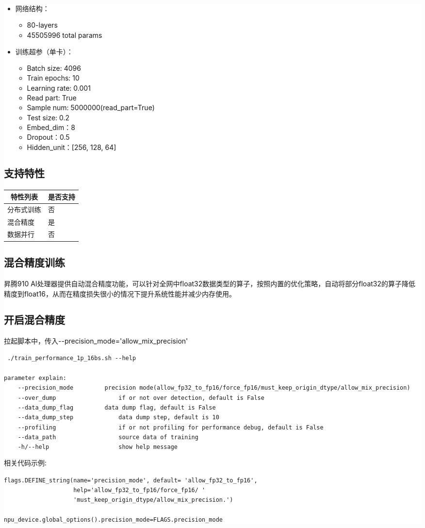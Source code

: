 -   网络结构：
    -   80-layers
    -   45505996 total params
    
-   训练超参（单卡）：
    -   Batch size: 4096
    -   Train epochs: 10
    -   Learning rate: 0.001
    -   Read part: True
    -   Sample num: 5000000(read_part=True)
    -   Test size: 0.2
    -   Embed_dim：8
    -   Dropout：0.5
    -   Hidden_unit：[256, 128, 64]


## 支持特性<a name="section1899153513554"></a>

| 特性列表   | 是否支持 |
| ---------- | -------- |
| 分布式训练 | 否       |
| 混合精度   | 是       |
| 数据并行   | 否       |


## 混合精度训练<a name="section168064817164"></a>

昇腾910 AI处理器提供自动混合精度功能，可以针对全网中float32数据类型的算子，按照内置的优化策略，自动将部分float32的算子降低精度到float16，从而在精度损失很小的情况下提升系统性能并减少内存使用。

## 开启混合精度<a name="section20779114113713"></a>

拉起脚本中，传入--precision_mode='allow_mix_precision'

```
 ./train_performance_1p_16bs.sh --help

parameter explain:
    --precision_mode         precision mode(allow_fp32_to_fp16/force_fp16/must_keep_origin_dtype/allow_mix_precision)
    --over_dump                  if or not over detection, default is False
    --data_dump_flag         data dump flag, default is False
    --data_dump_step             data dump step, default is 10
    --profiling                  if or not profiling for performance debug, default is False
    --data_path                  source data of training
    -h/--help                    show help message
```

相关代码示例:

```
flags.DEFINE_string(name='precision_mode', default= 'allow_fp32_to_fp16',
                    help='allow_fp32_to_fp16/force_fp16/ ' 
                    'must_keep_origin_dtype/allow_mix_precision.')

npu_device.global_options().precision_mode=FLAGS.precision_mode
```
